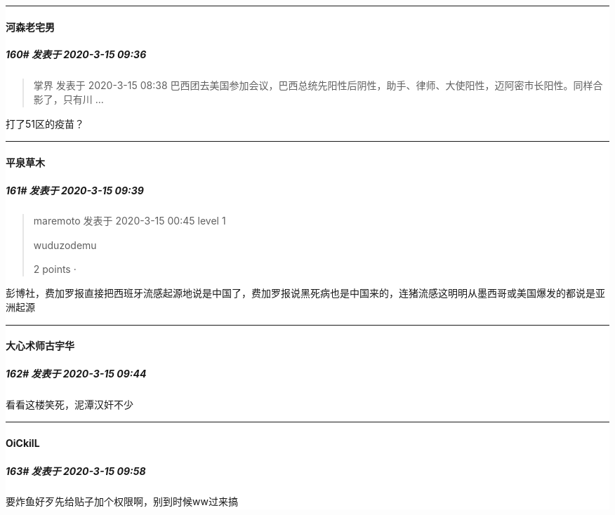 


-----

####  河森老宅男  
##### 160#       发表于 2020-3-15 09:36



<blockquote>掌界 发表于 2020-3-15 08:38
巴西团去美国参加会议，巴西总统先阳性后阴性，助手、律师、大使阳性，迈阿密市长阳性。同样合影了，只有川 ...</blockquote>
打了51区的疫苗？







-----

####  平泉草木  
##### 161#       发表于 2020-3-15 09:39



<blockquote>maremoto 发表于 2020-3-15 00:45
level 1

wuduzodemu

2 points ·
</blockquote>
彭博社，费加罗报直接把西班牙流感起源地说是中国了，费加罗报说黑死病也是中国来的，连猪流感这明明从墨西哥或美国爆发的都说是亚洲起源







-----

####  大心术师古宇华  
##### 162#       发表于 2020-3-15 09:44




看看这楼笑死，泥潭汉奸不少







-----

####  OiCkilL  
##### 163#       发表于 2020-3-15 09:58




要炸鱼好歹先给贴子加个权限啊，别到时候ww过来搞
